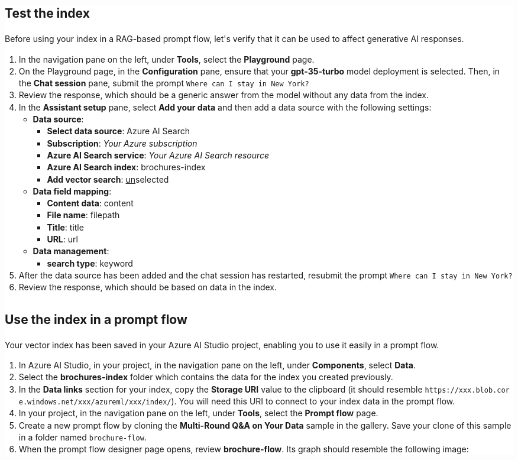 ## Test the index

Before using your index in a RAG-based prompt flow, let's verify that it can be used to affect generative AI responses.

1. In the navigation pane on the left, under **Tools**, select the **Playground** page.
1. On the Playground page, in the **Configuration** pane, ensure that your **gpt-35-turbo** model deployment is selected. Then, in the **Chat session** pane, submit the prompt `Where can I stay in New York?`
1. Review the response, which should be a generic answer from the model without any data from the index.
1. In the **Assistant setup** pane, select **Add your data** and then add a data source with the following settings:
    - **Data source**:
        - **Select data source**: Azure AI Search
        - **Subscription**: *Your Azure subscription*
        - **Azure AI Search service**: *Your Azure AI Search resource*
        - **Azure AI Search index**: brochures-index
        - **Add vector search**: <u>un</u>selected
    - **Data field mapping**:
        - **Content data**: content
        - **File name**: filepath
        - **Title**: title
        - **URL**: url
    - **Data management**:
        - **search type**: keyword
1. After the data source has been added and the chat session has restarted, resubmit the prompt `Where can I stay in New York?`
1. Review the response, which should be based on data in the index.

## Use the index in a prompt flow

Your vector index has been saved in your Azure AI Studio project, enabling you to use it easily in a prompt flow.

1. In Azure AI Studio, in your project, in the navigation pane on the left, under **Components**, select **Data**.
1. Select the **brochures-index** folder which contains the data for the index you created previously.
1. In the **Data links** section for your index, copy the **Storage URI** value to the clipboard (it should resemble `https://xxx.blob.core.windows.net/xxx/azureml/xxx/index/`). You will need this URI to connect to your index data in the prompt flow.
1. In your project, in the navigation pane on the left, under **Tools**, select the **Prompt flow** page.
1. Create a new prompt flow by cloning the **Multi-Round Q&A on Your Data** sample in the gallery. Save your clone of this sample in a folder named `brochure-flow`.
1. When the prompt flow designer page opens, review **brochure-flow**. Its graph should resemble the following image:
